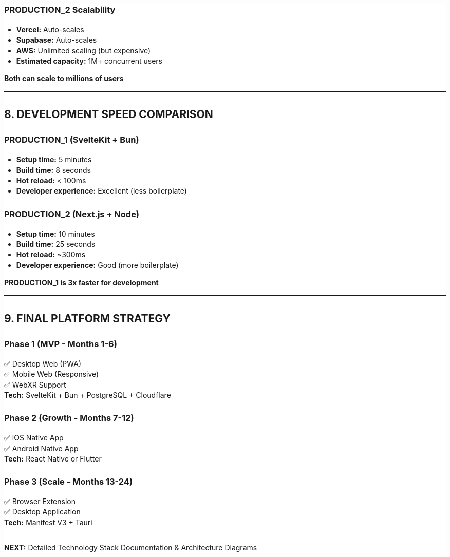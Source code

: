 ### PRODUCTION_2 Scalability
- **Vercel:** Auto-scales
- **Supabase:** Auto-scales
- **AWS:** Unlimited scaling (but expensive)
- **Estimated capacity:** 1M+ concurrent users

**Both can scale to millions of users**

---

## 8. DEVELOPMENT SPEED COMPARISON

### PRODUCTION_1 (SvelteKit + Bun)
- **Setup time:** 5 minutes
- **Build time:** 8 seconds
- **Hot reload:** < 100ms
- **Developer experience:** Excellent (less boilerplate)

### PRODUCTION_2 (Next.js + Node)
- **Setup time:** 10 minutes
- **Build time:** 25 seconds
- **Hot reload:** ~300ms
- **Developer experience:** Good (more boilerplate)

**PRODUCTION_1 is 3x faster for development**

---

## 9. FINAL PLATFORM STRATEGY

### Phase 1 (MVP - Months 1-6)
✅ Desktop Web (PWA)  
✅ Mobile Web (Responsive)  
✅ WebXR Support  
**Tech:** SvelteKit + Bun + PostgreSQL + Cloudflare

### Phase 2 (Growth - Months 7-12)
✅ iOS Native App  
✅ Android Native App  
**Tech:** React Native or Flutter

### Phase 3 (Scale - Months 13-24)
✅ Browser Extension  
✅ Desktop Application  
**Tech:** Manifest V3 + Tauri

---

**NEXT:** Detailed Technology Stack Documentation & Architecture Diagrams
